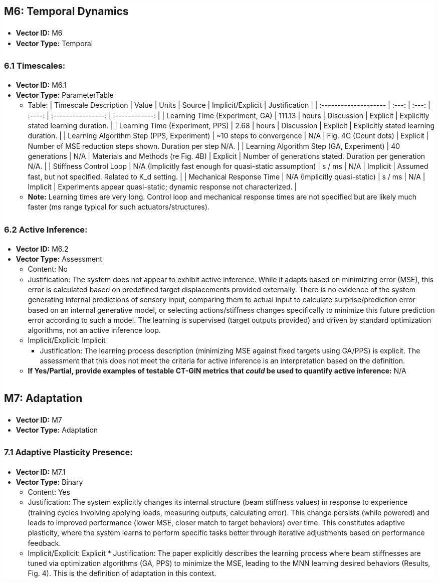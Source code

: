 ## M6: Temporal Dynamics
*   **Vector ID:** M6
*   **Vector Type:** Temporal

### **6.1 Timescales:**

*   **Vector ID:** M6.1
*   **Vector Type:** ParameterTable
    *   Table:
        | Timescale Description | Value | Units | Source | Implicit/Explicit | Justification |
        | :-------------------- | :---: | :---: | :----: | :----------------: | :------------: |
        | Learning Time (Experiment, GA) | 111.13 | hours | Discussion | Explicit | Explicitly stated learning duration. |
        | Learning Time (Experiment, PPS) | 2.68 | hours | Discussion | Explicit | Explicitly stated learning duration. |
        | Learning Algorithm Step (PPS, Experiment) | ~10 steps to convergence | N/A | Fig. 4C (Count dots) | Explicit | Number of MSE reduction steps shown. Duration per step N/A. |
        | Learning Algorithm Step (GA, Experiment) | 40 generations | N/A | Materials and Methods (re Fig. 4B) | Explicit | Number of generations stated. Duration per generation N/A. |
        | Stiffness Control Loop | N/A (Implicitly fast enough for quasi-static assumption) | s / ms | N/A | Implicit | Assumed fast, but not specified. Related to K_d setting. |
        | Mechanical Response Time | N/A (Implicitly quasi-static) | s / ms | N/A | Implicit | Experiments appear quasi-static; dynamic response not characterized. |
    *   **Note:** Learning times are very long. Control loop and mechanical response times are not specified but are likely much faster (ms range typical for such actuators/structures).

### **6.2 Active Inference:**

*   **Vector ID:** M6.2
*   **Vector Type:** Assessment
    *   Content: No
    *   Justification: The system does not appear to exhibit active inference. While it adapts based on minimizing error (MSE), this error is calculated based on predefined target displacements provided externally. There is no evidence of the system generating internal predictions of sensory input, comparing them to actual input to calculate surprise/prediction error based on an internal generative model, or selecting actions/stiffness changes specifically to minimize this future prediction error according to such a model. The learning is supervised (target outputs provided) and driven by standard optimization algorithms, not an active inference loop.
    *   Implicit/Explicit: Implicit
        *  Justification: The learning process description (minimizing MSE against fixed targets using GA/PPS) is explicit. The assessment that this does not meet the criteria for active inference is an interpretation based on the definition.
    *   **If Yes/Partial, provide examples of testable CT-GIN metrics that *could* be used to quantify active inference:** N/A

## M7: Adaptation
*   **Vector ID:** M7
*   **Vector Type:** Adaptation

### **7.1 Adaptive Plasticity Presence:**

*   **Vector ID:** M7.1
*   **Vector Type:** Binary
    *   Content: Yes
    *   Justification: The system explicitly changes its internal structure (beam stiffness values) in response to experience (training cycles involving applying loads, measuring outputs, calculating error). This change persists (while powered) and leads to improved performance (lower MSE, closer match to target behaviors) over time. This constitutes adaptive plasticity, where the system learns to perform specific tasks better through iterative adjustments based on performance feedback.
    *    Implicit/Explicit: Explicit
        * Justification: The paper explicitly describes the learning process where beam stiffnesses are tuned via optimization algorithms (GA, PPS) to minimize the MSE, leading to the MNN learning desired behaviors (Results, Fig. 4). This is the definition of adaptation in this context.
